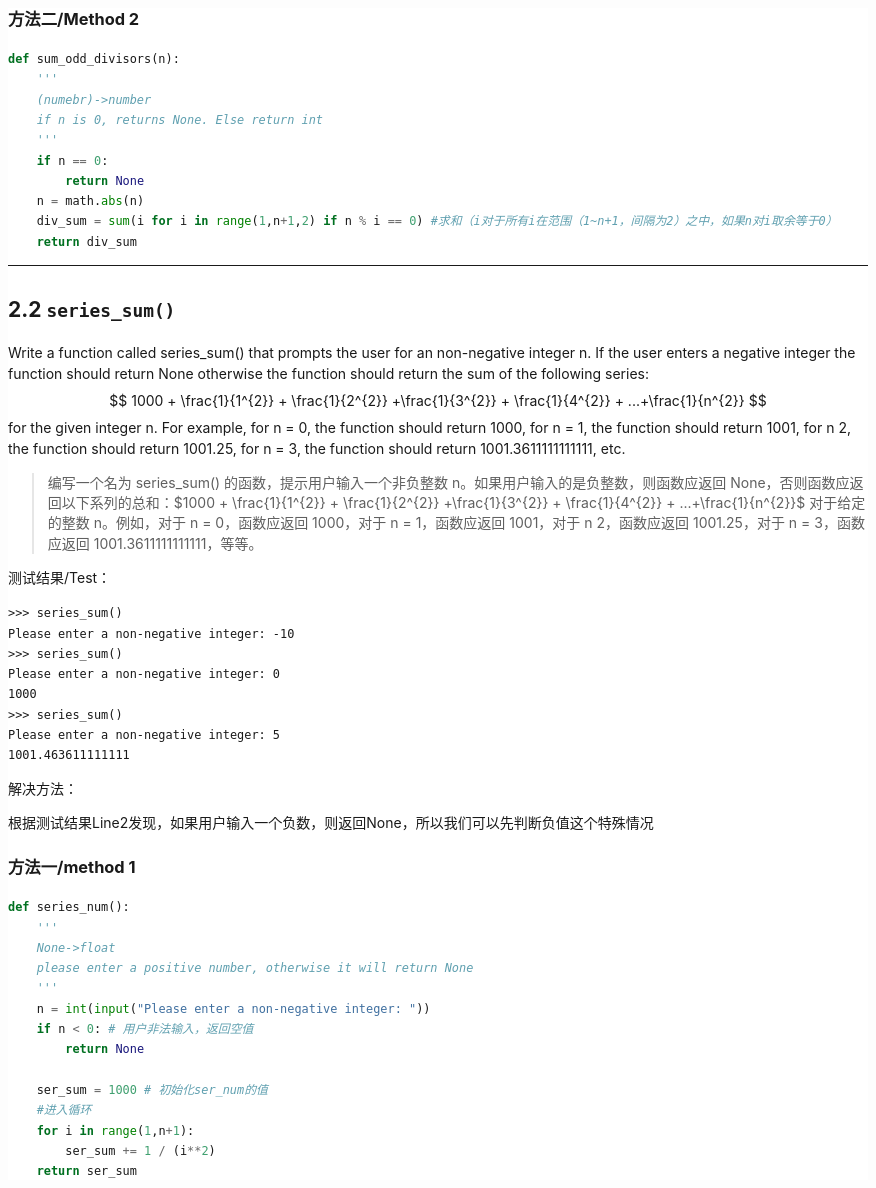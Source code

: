 ### **方法二/Method 2**

```python
def sum_odd_divisors(n):
    '''
    (numebr)->number
    if n is 0, returns None. Else return int
    '''
    if n == 0:
        return None
    n = math.abs(n)
    div_sum = sum(i for i in range(1,n+1,2) if n % i == 0) #求和（i对于所有i在范围（1~n+1，间隔为2）之中，如果n对i取余等于0）
    return div_sum
```

---

## 2.2 `series_sum()`

Write a function called series_sum() that prompts the user for an non-negative integer n. If the user enters a negative integer the function should return None otherwise the function should return the sum of the following series:
$$
1000 + \frac{1}{1^{2}} + \frac{1}{2^{2}} +\frac{1}{3^{2}} + \frac{1}{4^{2}} + ...+\frac{1}{n^{2}}
$$
for the given integer n. For example, for n = 0, the function should return 1000, for n = 1, the function should return 1001, for n 2, the function should return 1001.25, for n = 3, the function should return 1001.3611111111111, etc.

> 编写一个名为 series_sum() 的函数，提示用户输入一个非负整数 n。如果用户输入的是负整数，则函数应返回 None，否则函数应返回以下系列的总和：$1000 + \frac{1}{1^{2}} + \frac{1}{2^{2}} +\frac{1}{3^{2}} + \frac{1}{4^{2}} + ...+\frac{1}{n^{2}}$ 对于给定的整数 n。例如，对于 n = 0，函数应返回 1000，对于 n = 1，函数应返回 1001，对于 n 2，函数应返回 1001.25，对于 n = 3，函数应返回 1001.3611111111111，等等。

测试结果/Test：

```
>>> series_sum()
Please enter a non-negative integer: -10
>>> series_sum()
Please enter a non-negative integer: 0
1000
>>> series_sum()
Please enter a non-negative integer: 5
1001.463611111111
```

解决方法：

根据测试结果Line2发现，如果用户输入一个负数，则返回None，所以我们可以先判断负值这个特殊情况

### **方法一/method 1**

```python
def series_num():
    '''
    None->float
    please enter a positive number, otherwise it will return None
    '''
    n = int(input("Please enter a non-negative integer: "))
    if n < 0: # 用户非法输入，返回空值
        return None
    
    ser_sum = 1000 # 初始化ser_num的值
    #进入循环
    for i in range(1,n+1):
        ser_sum += 1 / (i**2)
    return ser_sum
```